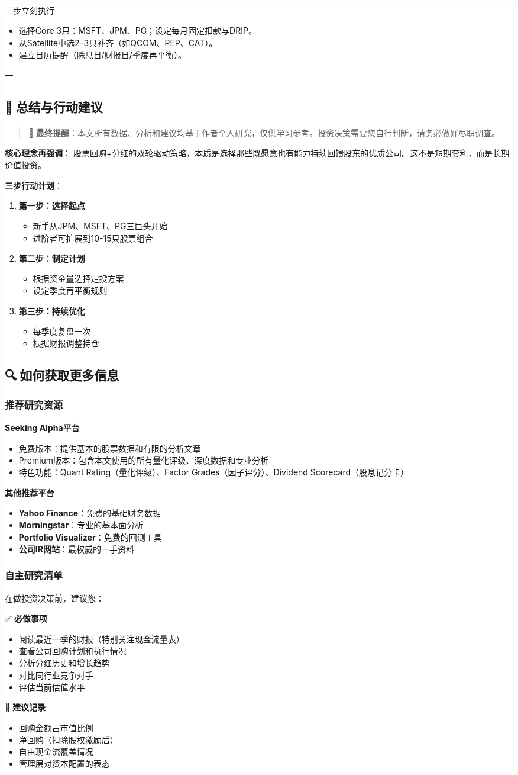 三步立刻执行
- 选择Core 3只：MSFT、JPM、PG；设定每月固定扣款与DRIP。
- 从Satellite中选2–3只补齐（如QCOM、PEP、CAT）。
- 建立日历提醒（除息日/财报日/季度再平衡）。

—

## 📝 总结与行动建议

> 🎯 **最终提醒**：本文所有数据、分析和建议均基于作者个人研究，仅供学习参考。投资决策需要您自行判断，请务必做好尽职调查。

**核心理念再强调**：
股票回购+分红的双轮驱动策略，本质是选择那些既愿意也有能力持续回馈股东的优质公司。这不是短期套利，而是长期价值投资。

**三步行动计划**：
1. **第一步：选择起点**
   - 新手从JPM、MSFT、PG三巨头开始
   - 进阶者可扩展到10-15只股票组合

2. **第二步：制定计划**
   - 根据资金量选择定投方案
   - 设定季度再平衡规则

3. **第三步：持续优化**
   - 每季度复盘一次
   - 根据财报调整持仓

## 🔍 如何获取更多信息

### 推荐研究资源

**Seeking Alpha平台**
- 免费版本：提供基本的股票数据和有限的分析文章
- Premium版本：包含本文使用的所有量化评级、深度数据和专业分析
- 特色功能：Quant Rating（量化评级）、Factor Grades（因子评分）、Dividend Scorecard（股息记分卡）

**其他推荐平台**
- **Yahoo Finance**：免费的基础财务数据
- **Morningstar**：专业的基本面分析
- **Portfolio Visualizer**：免费的回测工具
- **公司IR网站**：最权威的一手资料

### 自主研究清单

在做投资决策前，建议您：

✅ **必做事项**
- 阅读最近一季的财报（特别关注现金流量表）
- 查看公司回购计划和执行情况
- 分析分红历史和增长趋势
- 对比同行业竞争对手
- 评估当前估值水平

📝 **建议记录**
- 回购金额占市值比例
- 净回购（扣除股权激励后）
- 自由现金流覆盖情况
- 管理层对资本配置的表态
